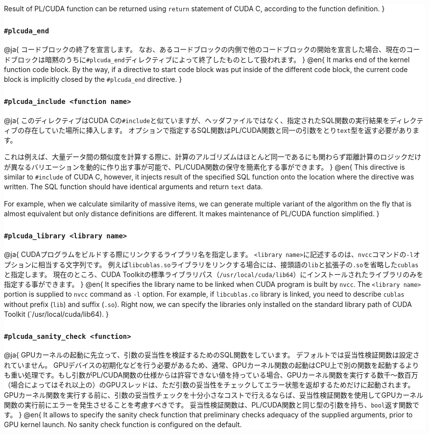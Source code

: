 Result of PL/CUDA function can be returned using `return` statement of CUDA C, according to the function definition.
}

### `#plcuda_end`
@ja{
コードブロックの終了を宣言します。 なお、あるコードブロックの内側で他のコードブロックの開始を宣言した場合、現在のコードブロックは暗黙のうちに`#plcuda_end`ディレクティブによって終了したものとして扱われます。
}
@en{
It marks end of the kernel function code block. By the way, if a directive to start code block was put inside of the different code block, the current code block is implicitly closed by the `#plcuda_end` directive.
}

### `#plcuda_include <function name>`
@ja{
このディレクティブはCUDA Cの`#include`と似ていますが、ヘッダファイルではなく、指定されたSQL関数の実行結果をディレクティブの存在していた場所に挿入します。
オプションで指定するSQL関数はPL/CUDA関数と同一の引数をとり`text`型を返す必要があります。

これは例えば、大量データ間の類似度を計算する際に、計算のアルゴリズムはほとんど同一であるにも関わらず距離計算のロジックだけが異なるバリエーションを動的に作り出す事が可能で、PL/CUDA関数の保守を簡素化する事ができます。
}
@en{
This directive is similar to `#include` of CUDA C, however, it injects result of the specified SQL function onto the location where the directive was written.
The SQL function should have identical arguments and return `text` data.

For example, when we calculate similarity of massive items, we can generate multiple variant of the algorithm on the fly that is almost equivalent but only distance definitions are different. It makes maintenance of PL/CUDA function simplified.
}


### `#plcuda_library <library name>`
@ja{
CUDAプログラムをビルドする際にリンクするライブラリ名を指定します。
`<library name>`に記述するのは、`nvcc`コマンドの`-l`オプションに相当する文字列です。
例えば`libcublas.so`ライブラリをリンクする場合には、接頭語の`lib`と拡張子の`.so`を省略した`cublas`と指定します。
現在のところ、CUDA Toolkitの標準ライブラリパス（`/usr/local/cuda/lib64`）にインストールされたライブラリのみを指定する事ができます。
}
@en{
It specifies the library name to be linked when CUDA program is built by `nvcc`.
The `<library name>` portion is supplied to `nvcc` command as `-l` option.
For example, if `libcublas.co` library is linked, you need to describe `cublas` without prefix (`lib`) and suffix (`.so`).
Right now, we can specify the libraries only installed on the standard library path of CUDA Toolkit (`/usr/local/cuda/lib64).
}

### `#plcuda_sanity_check <function>`
@ja{
GPUカーネルの起動に先立って、引数の妥当性を検証するためのSQL関数をしています。
デフォルトでは妥当性検証関数は設定されていません。
GPUデバイスの初期化などを行う必要があるため、通常、GPUカーネル関数の起動はCPU上で別の関数を起動するよりも重い処理です。もし引数がPL/CUDA関数の仕様からは許容できない値を持っている場合、GPUカーネル関数を実行する数千～数百万（場合によってはそれ以上の）のGPUスレッドは、ただ引数の妥当性をチェックしてエラー状態を返却するためだけに起動されます。GPUカーネル関数を実行する前に、引数の妥当性チェックを十分小さなコストで行えるならば、妥当性検証関数を使用してGPUカーネル関数の実行前にエラーを発生させることを考慮すべきです。 妥当性検証関数は、PL/CUDA関数と同じ型の引数を持ち、`bool`返す関数です。
}
@en{
It allows to specify the sanity check function that preliminary checks adequacy of the supplied arguments, prior to GPU kernel launch.
No sanity check function is configured on the default.